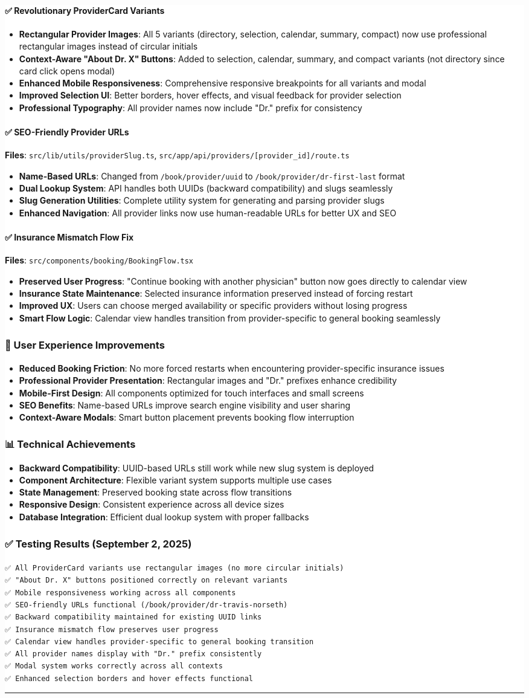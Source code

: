 #### ✅ **Revolutionary ProviderCard Variants**
- **Rectangular Provider Images**: All 5 variants (directory, selection, calendar, summary, compact) now use professional rectangular images instead of circular initials
- **Context-Aware "About Dr. X" Buttons**: Added to selection, calendar, summary, and compact variants (not directory since card click opens modal)
- **Enhanced Mobile Responsiveness**: Comprehensive responsive breakpoints for all variants and modal
- **Improved Selection UI**: Better borders, hover effects, and visual feedback for provider selection
- **Professional Typography**: All provider names now include "Dr." prefix for consistency

#### ✅ **SEO-Friendly Provider URLs**
**Files**: `src/lib/utils/providerSlug.ts`, `src/app/api/providers/[provider_id]/route.ts`
- **Name-Based URLs**: Changed from `/book/provider/uuid` to `/book/provider/dr-first-last` format
- **Dual Lookup System**: API handles both UUIDs (backward compatibility) and slugs seamlessly
- **Slug Generation Utilities**: Complete utility system for generating and parsing provider slugs
- **Enhanced Navigation**: All provider links now use human-readable URLs for better UX and SEO

#### ✅ **Insurance Mismatch Flow Fix**
**Files**: `src/components/booking/BookingFlow.tsx`
- **Preserved User Progress**: "Continue booking with another physician" button now goes directly to calendar view
- **Insurance State Maintenance**: Selected insurance information preserved instead of forcing restart
- **Improved UX**: Users can choose merged availability or specific providers without losing progress
- **Smart Flow Logic**: Calendar view handles transition from provider-specific to general booking seamlessly

### **🎯 User Experience Improvements**
- **Reduced Booking Friction**: No more forced restarts when encountering provider-specific insurance issues
- **Professional Provider Presentation**: Rectangular images and "Dr." prefixes enhance credibility
- **Mobile-First Design**: All components optimized for touch interfaces and small screens
- **SEO Benefits**: Name-based URLs improve search engine visibility and user sharing
- **Context-Aware Modals**: Smart button placement prevents booking flow interruption

### **📊 Technical Achievements**
- **Backward Compatibility**: UUID-based URLs still work while new slug system is deployed
- **Component Architecture**: Flexible variant system supports multiple use cases
- **State Management**: Preserved booking state across flow transitions
- **Responsive Design**: Consistent experience across all device sizes
- **Database Integration**: Efficient dual lookup system with proper fallbacks

### **✅ Testing Results (September 2, 2025)**
```
✅ All ProviderCard variants use rectangular images (no more circular initials)
✅ "About Dr. X" buttons positioned correctly on relevant variants
✅ Mobile responsiveness working across all components
✅ SEO-friendly URLs functional (/book/provider/dr-travis-norseth)
✅ Backward compatibility maintained for existing UUID links
✅ Insurance mismatch flow preserves user progress
✅ Calendar view handles provider-specific to general booking transition
✅ All provider names display with "Dr." prefix consistently
✅ Modal system works correctly across all contexts
✅ Enhanced selection borders and hover effects functional
```

---